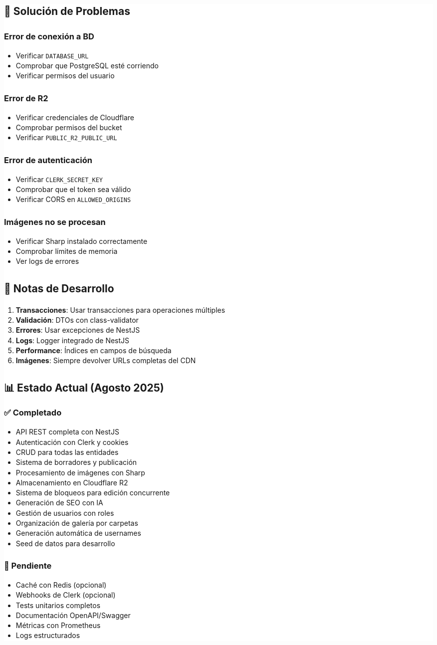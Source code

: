 ## 🐛 Solución de Problemas

### Error de conexión a BD
- Verificar `DATABASE_URL`
- Comprobar que PostgreSQL esté corriendo
- Verificar permisos del usuario

### Error de R2
- Verificar credenciales de Cloudflare
- Comprobar permisos del bucket
- Verificar `PUBLIC_R2_PUBLIC_URL`

### Error de autenticación
- Verificar `CLERK_SECRET_KEY`
- Comprobar que el token sea válido
- Verificar CORS en `ALLOWED_ORIGINS`

### Imágenes no se procesan
- Verificar Sharp instalado correctamente
- Comprobar límites de memoria
- Ver logs de errores

## 📝 Notas de Desarrollo

1. **Transacciones**: Usar transacciones para operaciones múltiples
2. **Validación**: DTOs con class-validator
3. **Errores**: Usar excepciones de NestJS
4. **Logs**: Logger integrado de NestJS
5. **Performance**: Índices en campos de búsqueda
6. **Imágenes**: Siempre devolver URLs completas del CDN

## 📊 Estado Actual (Agosto 2025)

### ✅ Completado
- API REST completa con NestJS
- Autenticación con Clerk y cookies
- CRUD para todas las entidades
- Sistema de borradores y publicación
- Procesamiento de imágenes con Sharp
- Almacenamiento en Cloudflare R2
- Sistema de bloqueos para edición concurrente
- Generación de SEO con IA
- Gestión de usuarios con roles
- Organización de galería por carpetas
- Generación automática de usernames
- Seed de datos para desarrollo

### 🚧 Pendiente
- Caché con Redis (opcional)
- Webhooks de Clerk (opcional)
- Tests unitarios completos
- Documentación OpenAPI/Swagger
- Métricas con Prometheus
- Logs estructurados
